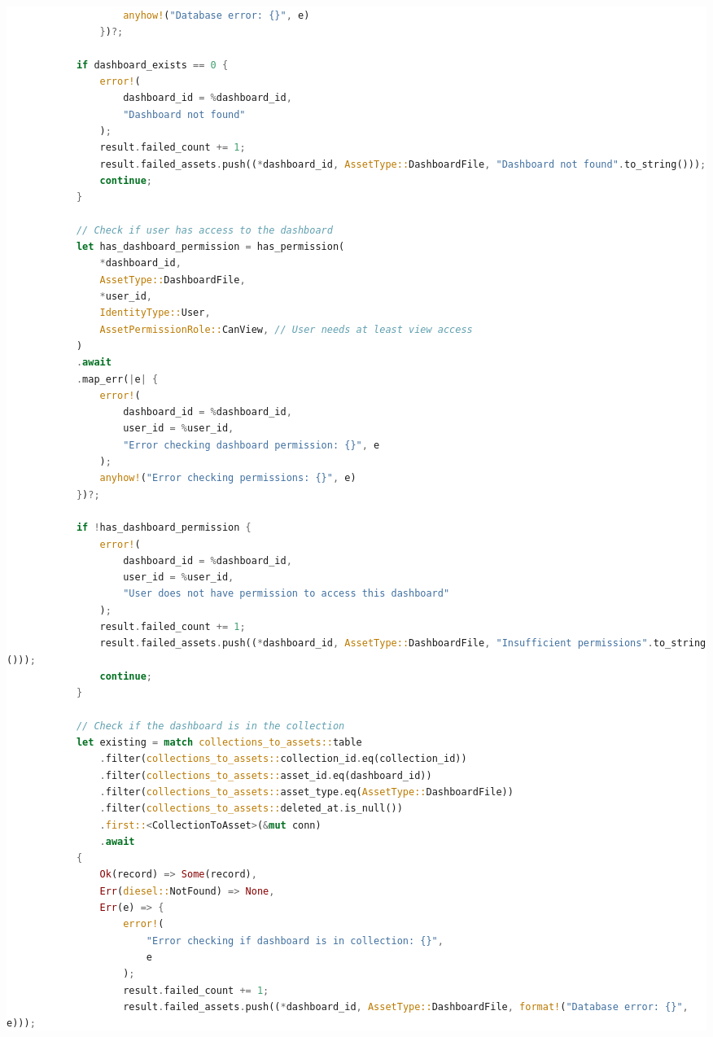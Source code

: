 ```rust
                    anyhow!("Database error: {}", e)
                })?;

            if dashboard_exists == 0 {
                error!(
                    dashboard_id = %dashboard_id,
                    "Dashboard not found"
                );
                result.failed_count += 1;
                result.failed_assets.push((*dashboard_id, AssetType::DashboardFile, "Dashboard not found".to_string()));
                continue;
            }

            // Check if user has access to the dashboard
            let has_dashboard_permission = has_permission(
                *dashboard_id,
                AssetType::DashboardFile,
                *user_id,
                IdentityType::User,
                AssetPermissionRole::CanView, // User needs at least view access
            )
            .await
            .map_err(|e| {
                error!(
                    dashboard_id = %dashboard_id,
                    user_id = %user_id,
                    "Error checking dashboard permission: {}", e
                );
                anyhow!("Error checking permissions: {}", e)
            })?;

            if !has_dashboard_permission {
                error!(
                    dashboard_id = %dashboard_id,
                    user_id = %user_id,
                    "User does not have permission to access this dashboard"
                );
                result.failed_count += 1;
                result.failed_assets.push((*dashboard_id, AssetType::DashboardFile, "Insufficient permissions".to_string()));
                continue;
            }

            // Check if the dashboard is in the collection
            let existing = match collections_to_assets::table
                .filter(collections_to_assets::collection_id.eq(collection_id))
                .filter(collections_to_assets::asset_id.eq(dashboard_id))
                .filter(collections_to_assets::asset_type.eq(AssetType::DashboardFile))
                .filter(collections_to_assets::deleted_at.is_null())
                .first::<CollectionToAsset>(&mut conn)
                .await
            {
                Ok(record) => Some(record),
                Err(diesel::NotFound) => None,
                Err(e) => {
                    error!(
                        "Error checking if dashboard is in collection: {}",
                        e
                    );
                    result.failed_count += 1;
                    result.failed_assets.push((*dashboard_id, AssetType::DashboardFile, format!("Database error: {}", e)));
```